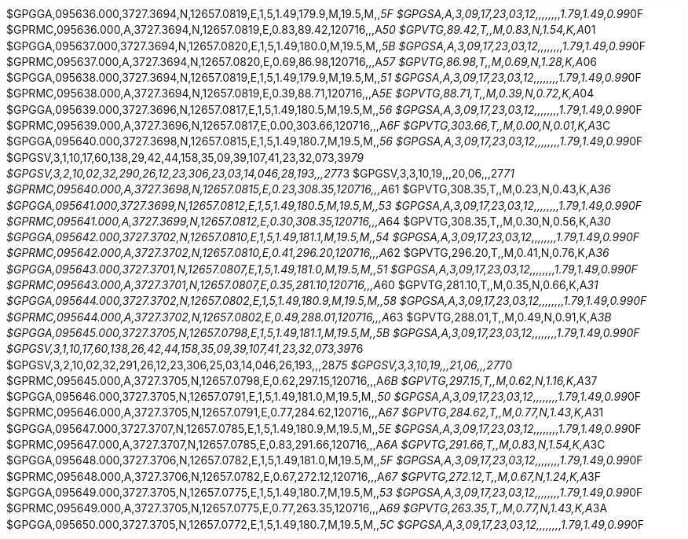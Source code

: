 $GPGGA,095636.000,3727.3694,N,12657.0819,E,1,5,1.49,179.9,M,19.5,M,,*5F
$GPGSA,A,3,09,17,23,03,12,,,,,,,,1.79,1.49,0.99*0F
$GPRMC,095636.000,A,3727.3694,N,12657.0819,E,0.83,89.42,120716,,,A*50
$GPVTG,89.42,T,,M,0.83,N,1.54,K,A*01
$GPGGA,095637.000,3727.3694,N,12657.0820,E,1,5,1.49,180.0,M,19.5,M,,*5B
$GPGSA,A,3,09,17,23,03,12,,,,,,,,1.79,1.49,0.99*0F
$GPRMC,095637.000,A,3727.3694,N,12657.0820,E,0.69,86.98,120716,,,A*57
$GPVTG,86.98,T,,M,0.69,N,1.28,K,A*06
$GPGGA,095638.000,3727.3694,N,12657.0819,E,1,5,1.49,179.9,M,19.5,M,,*51
$GPGSA,A,3,09,17,23,03,12,,,,,,,,1.79,1.49,0.99*0F
$GPRMC,095638.000,A,3727.3694,N,12657.0819,E,0.39,88.71,120716,,,A*5E
$GPVTG,88.71,T,,M,0.39,N,0.72,K,A*04
$GPGGA,095639.000,3727.3696,N,12657.0817,E,1,5,1.49,180.5,M,19.5,M,,*56
$GPGSA,A,3,09,17,23,03,12,,,,,,,,1.79,1.49,0.99*0F
$GPRMC,095639.000,A,3727.3696,N,12657.0817,E,0.00,303.66,120716,,,A*6F
$GPVTG,303.66,T,,M,0.00,N,0.01,K,A*3C
$GPGGA,095640.000,3727.3698,N,12657.0815,E,1,5,1.49,180.7,M,19.5,M,,*56
$GPGSA,A,3,09,17,23,03,12,,,,,,,,1.79,1.49,0.99*0F
$GPGSV,3,1,10,17,60,138,29,42,44,158,35,09,39,107,41,23,32,073,39*79
$GPGSV,3,2,10,02,32,290,26,12,23,306,23,03,14,046,28,193,,,27*73
$GPGSV,3,3,10,19,,,20,06,,,27*71
$GPRMC,095640.000,A,3727.3698,N,12657.0815,E,0.23,308.35,120716,,,A*61
$GPVTG,308.35,T,,M,0.23,N,0.43,K,A*36
$GPGGA,095641.000,3727.3699,N,12657.0812,E,1,5,1.49,180.5,M,19.5,M,,*53
$GPGSA,A,3,09,17,23,03,12,,,,,,,,1.79,1.49,0.99*0F
$GPRMC,095641.000,A,3727.3699,N,12657.0812,E,0.30,308.35,120716,,,A*64
$GPVTG,308.35,T,,M,0.30,N,0.56,K,A*30
$GPGGA,095642.000,3727.3702,N,12657.0810,E,1,5,1.49,181.1,M,19.5,M,,*54
$GPGSA,A,3,09,17,23,03,12,,,,,,,,1.79,1.49,0.99*0F
$GPRMC,095642.000,A,3727.3702,N,12657.0810,E,0.41,296.20,120716,,,A*62
$GPVTG,296.20,T,,M,0.41,N,0.76,K,A*36
$GPGGA,095643.000,3727.3701,N,12657.0807,E,1,5,1.49,181.0,M,19.5,M,,*51
$GPGSA,A,3,09,17,23,03,12,,,,,,,,1.79,1.49,0.99*0F
$GPRMC,095643.000,A,3727.3701,N,12657.0807,E,0.35,281.10,120716,,,A*60
$GPVTG,281.10,T,,M,0.35,N,0.66,K,A*31
$GPGGA,095644.000,3727.3702,N,12657.0802,E,1,5,1.49,180.9,M,19.5,M,,*58
$GPGSA,A,3,09,17,23,03,12,,,,,,,,1.79,1.49,0.99*0F
$GPRMC,095644.000,A,3727.3702,N,12657.0802,E,0.49,288.01,120716,,,A*63
$GPVTG,288.01,T,,M,0.49,N,0.91,K,A*3B
$GPGGA,095645.000,3727.3705,N,12657.0798,E,1,5,1.49,181.1,M,19.5,M,,*5B
$GPGSA,A,3,09,17,23,03,12,,,,,,,,1.79,1.49,0.99*0F
$GPGSV,3,1,10,17,60,138,26,42,44,158,35,09,39,107,41,23,32,073,39*76
$GPGSV,3,2,10,02,32,291,26,12,23,306,25,03,14,046,26,193,,,28*75
$GPGSV,3,3,10,19,,,21,06,,,27*70
$GPRMC,095645.000,A,3727.3705,N,12657.0798,E,0.62,297.15,120716,,,A*6B
$GPVTG,297.15,T,,M,0.62,N,1.16,K,A*37
$GPGGA,095646.000,3727.3705,N,12657.0791,E,1,5,1.49,181.0,M,19.5,M,,*50
$GPGSA,A,3,09,17,23,03,12,,,,,,,,1.79,1.49,0.99*0F
$GPRMC,095646.000,A,3727.3705,N,12657.0791,E,0.77,284.62,120716,,,A*67
$GPVTG,284.62,T,,M,0.77,N,1.43,K,A*31
$GPGGA,095647.000,3727.3707,N,12657.0785,E,1,5,1.49,180.9,M,19.5,M,,*5E
$GPGSA,A,3,09,17,23,03,12,,,,,,,,1.79,1.49,0.99*0F
$GPRMC,095647.000,A,3727.3707,N,12657.0785,E,0.83,291.66,120716,,,A*6A
$GPVTG,291.66,T,,M,0.83,N,1.54,K,A*3C
$GPGGA,095648.000,3727.3706,N,12657.0782,E,1,5,1.49,181.0,M,19.5,M,,*5F
$GPGSA,A,3,09,17,23,03,12,,,,,,,,1.79,1.49,0.99*0F
$GPRMC,095648.000,A,3727.3706,N,12657.0782,E,0.67,272.12,120716,,,A*67
$GPVTG,272.12,T,,M,0.67,N,1.24,K,A*3F
$GPGGA,095649.000,3727.3705,N,12657.0775,E,1,5,1.49,180.7,M,19.5,M,,*53
$GPGSA,A,3,09,17,23,03,12,,,,,,,,1.79,1.49,0.99*0F
$GPRMC,095649.000,A,3727.3705,N,12657.0775,E,0.77,263.35,120716,,,A*69
$GPVTG,263.35,T,,M,0.77,N,1.43,K,A*3A
$GPGGA,095650.000,3727.3705,N,12657.0772,E,1,5,1.49,180.7,M,19.5,M,,*5C
$GPGSA,A,3,09,17,23,03,12,,,,,,,,1.79,1.49,0.99*0F